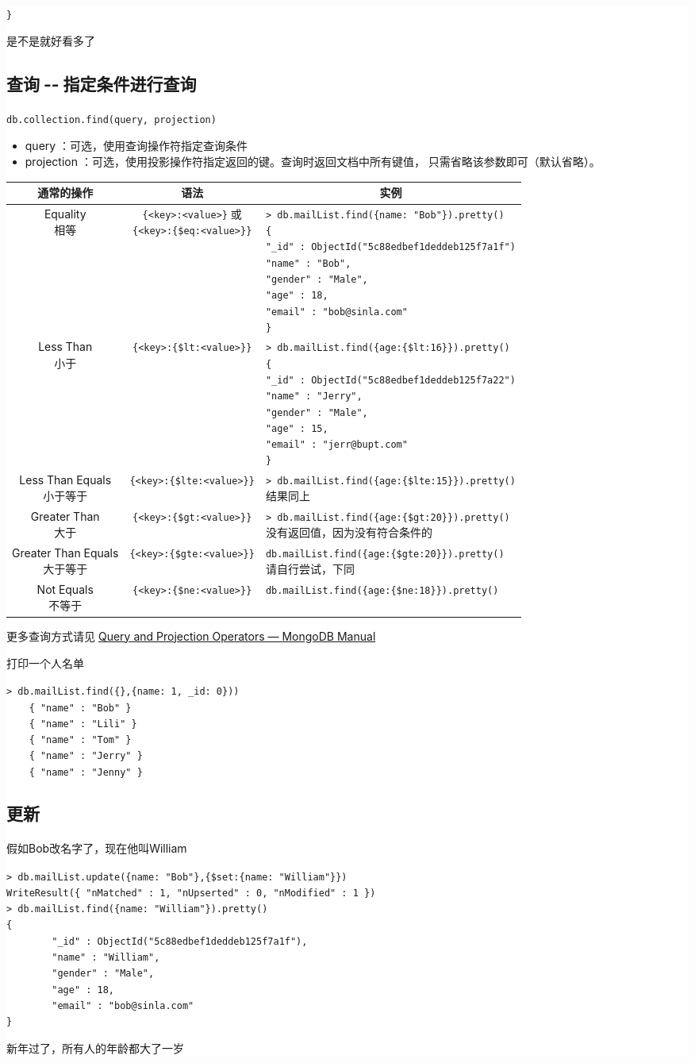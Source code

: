     }

是不是就好看多了

## 查询 -- 指定条件进行查询

    db.collection.find(query, projection)

- query ：可选，使用查询操作符指定查询条件
- projection ：可选，使用投影操作符指定返回的键。查询时返回文档中所有键值， 只需省略该参数即可（默认省略）。

| 通常的操作 | 语法 | 实例 |
| :-: | :-: | - |
| Equality<br>相等 | `{<key>:<value>}` 或 <br>`{<key>:{$eq:<value>}}` | `> db.mailList.find({name: "Bob"}).pretty()`<br>`{`<br>`"_id" : ObjectId("5c88edbef1deddeb125f7a1f")`<br>`"name" : "Bob",`<br>`"gender" : "Male",`<br>`"age" : 18,`<br>`"email" : "bob@sinla.com"`<br>`}`|
|Less Than<br>小于 | `{<key>:{$lt:<value>}}` | `> db.mailList.find({age:{$lt:16}}).pretty()`<br>`{`<br>`"_id" : ObjectId("5c88edbef1deddeb125f7a22")`<br>`"name" : "Jerry",`<br>`"gender" : "Male",`<br>`"age" : 15,`<br>`"email" : "jerr@bupt.com"`<br>`}`<br> |
|Less Than Equals<br>小于等于|`{<key>:{$lte:<value>}}`| `> db.mailList.find({age:{$lte:15}}).pretty()`<br>结果同上|
|Greater Than<br>大于| `{<key>:{$gt:<value>}}`|`> db.mailList.find({age:{$gt:20}}).pretty()`<br>没有返回值，因为没有符合条件的|
|Greater Than Equals<br>大于等于|`{<key>:{$gte:<value>}}`|`db.mailList.find({age:{$gte:20}}).pretty()`<br>请自行尝试，下同|
|Not Equals<br>不等于| `{<key>:{$ne:<value>}}`|`db.mailList.find({age:{$ne:18}}).pretty()`|

更多查询方式请见 [Query and Projection Operators — MongoDB Manual](https://docs.mongodb.com/manual/reference/operator/query/)


打印一个人名单

    > db.mailList.find({},{name: 1, _id: 0}))
        { "name" : "Bob" }
        { "name" : "Lili" }
        { "name" : "Tom" }
        { "name" : "Jerry" }
        { "name" : "Jenny" }

## 更新

假如Bob改名字了，现在他叫William

    > db.mailList.update({name: "Bob"},{$set:{name: "William"}})
    WriteResult({ "nMatched" : 1, "nUpserted" : 0, "nModified" : 1 })
    > db.mailList.find({name: "William"}).pretty()
    {
            "_id" : ObjectId("5c88edbef1deddeb125f7a1f"),
            "name" : "William",
            "gender" : "Male",
            "age" : 18,
            "email" : "bob@sinla.com"
    }

新年过了，所有人的年龄都大了一岁
